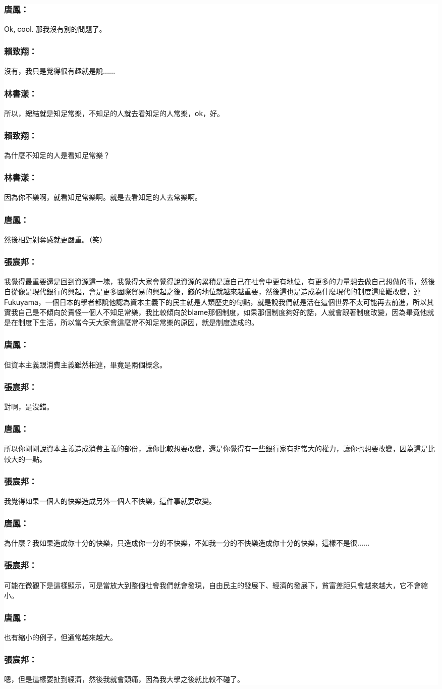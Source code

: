 ### 唐鳳：
Ok, cool. 那我沒有別的問題了。

### 賴致翔：
沒有，我只是覺得很有趣就是說……

### 林書漾：
所以，總結就是知足常樂，不知足的人就去看知足的人常樂，ok，好。

### 賴致翔：
為什麼不知足的人是看知足常樂？

### 林書漾：
因為你不樂啊，就看知足常樂啊。就是去看知足的人去常樂啊。

### 唐鳳：
然後相對剝奪感就更嚴重。（笑）

### 張宸邦：
我覺得最重要還是回到資源這一塊，我覺得大家會覺得說資源的累積是讓自己在社會中更有地位，有更多的力量想去做自己想做的事，然後自從像是現代銀行的興起，會是更多國際貿易的興起之後，錢的地位就越來越重要，然後這也是造成為什麼現代的制度這麼難改變，連Fukuyama，一個日本的學者都說他認為資本主義下的民主就是人類歷史的句點，就是說我們就是活在這個世界不太可能再去前進，所以其實我自己是不傾向於責怪一個人不知足常樂，我比較傾向於blame那個制度，如果那個制度夠好的話，人就會跟著制度改變，因為畢竟他就是在制度下生活，所以當今天大家會這麼常不知足常樂的原因，就是制度造成的。

### 唐鳳：
但資本主義跟消費主義雖然相連，畢竟是兩個概念。

### 張宸邦：
對啊，是沒錯。

### 唐鳳：
所以你剛剛說資本主義造成消費主義的部份，讓你比較想要改變，還是你覺得有一些銀行家有非常大的權力，讓你也想要改變，因為這是比較大的一點。

### 張宸邦：
我覺得如果一個人的快樂造成另外一個人不快樂，這件事就要改變。

### 唐鳳：
為什麼？我如果造成你十分的快樂，只造成你一分的不快樂，不如我一分的不快樂造成你十分的快樂，這樣不是很……

### 張宸邦：
可能在微觀下是這樣顯示，可是當放大到整個社會我們就會發現，自由民主的發展下、經濟的發展下，貧富差距只會越來越大，它不會縮小。

### 唐鳳：
也有縮小的例子，但通常越來越大。

### 張宸邦：
嗯，但是這樣要扯到經濟，然後我就會頭痛，因為我大學之後就比較不碰了。
